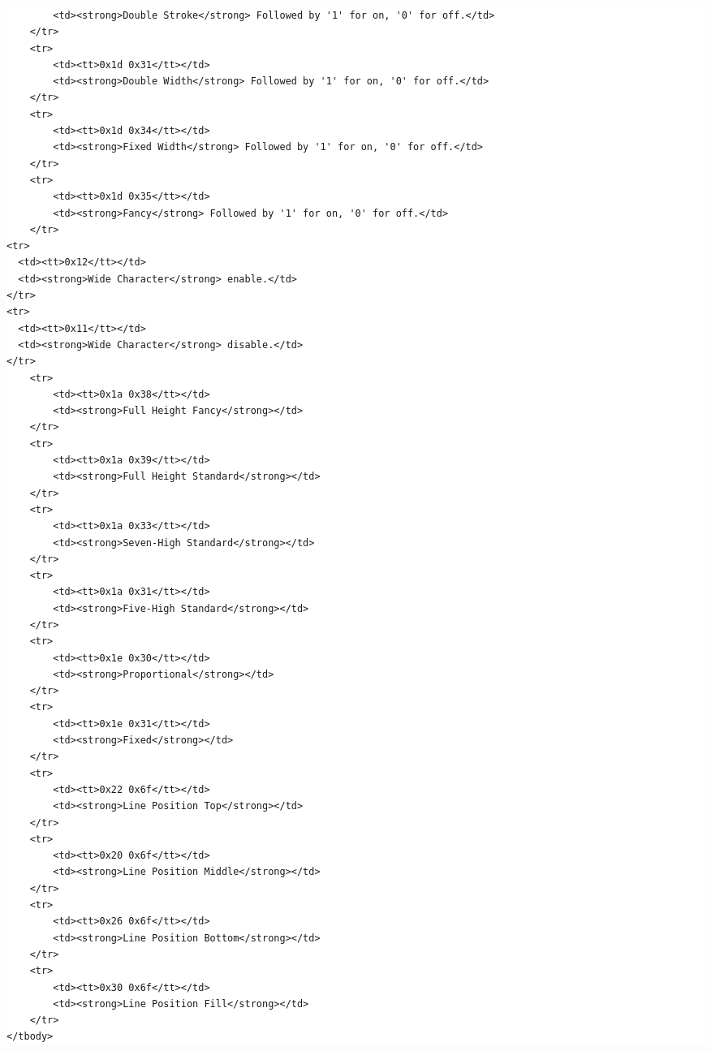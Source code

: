 			<td><strong>Double Stroke</strong> Followed by '1' for on, '0' for off.</td>
		</tr>
		<tr>
			<td><tt>0x1d 0x31</tt></td>
			<td><strong>Double Width</strong> Followed by '1' for on, '0' for off.</td>
		</tr>
		<tr>
			<td><tt>0x1d 0x34</tt></td>
			<td><strong>Fixed Width</strong> Followed by '1' for on, '0' for off.</td>
		</tr>
		<tr>
			<td><tt>0x1d 0x35</tt></td>
			<td><strong>Fancy</strong> Followed by '1' for on, '0' for off.</td>
		</tr>
    <tr>
      <td><tt>0x12</tt></td>
      <td><strong>Wide Character</strong> enable.</td>
    </tr>
    <tr>
      <td><tt>0x11</tt></td>
      <td><strong>Wide Character</strong> disable.</td>
    </tr>
		<tr>
			<td><tt>0x1a 0x38</tt></td>
			<td><strong>Full Height Fancy</strong></td>
		</tr>
		<tr>
			<td><tt>0x1a 0x39</tt></td>
			<td><strong>Full Height Standard</strong></td>
		</tr>
		<tr>
			<td><tt>0x1a 0x33</tt></td>
			<td><strong>Seven-High Standard</strong></td>
		</tr>
		<tr>
			<td><tt>0x1a 0x31</tt></td>
			<td><strong>Five-High Standard</strong></td>
		</tr>
		<tr>
			<td><tt>0x1e 0x30</tt></td>
			<td><strong>Proportional</strong></td>
		</tr>
		<tr>
			<td><tt>0x1e 0x31</tt></td>
			<td><strong>Fixed</strong></td>
		</tr>
		<tr>
			<td><tt>0x22 0x6f</tt></td>
			<td><strong>Line Position Top</strong></td>
		</tr>
		<tr>
			<td><tt>0x20 0x6f</tt></td>
			<td><strong>Line Position Middle</strong></td>
		</tr>
		<tr>
			<td><tt>0x26 0x6f</tt></td>
			<td><strong>Line Position Bottom</strong></td>
		</tr>
		<tr>
			<td><tt>0x30 0x6f</tt></td>
			<td><strong>Line Position Fill</strong></td>
		</tr>
	</tbody>
</table>